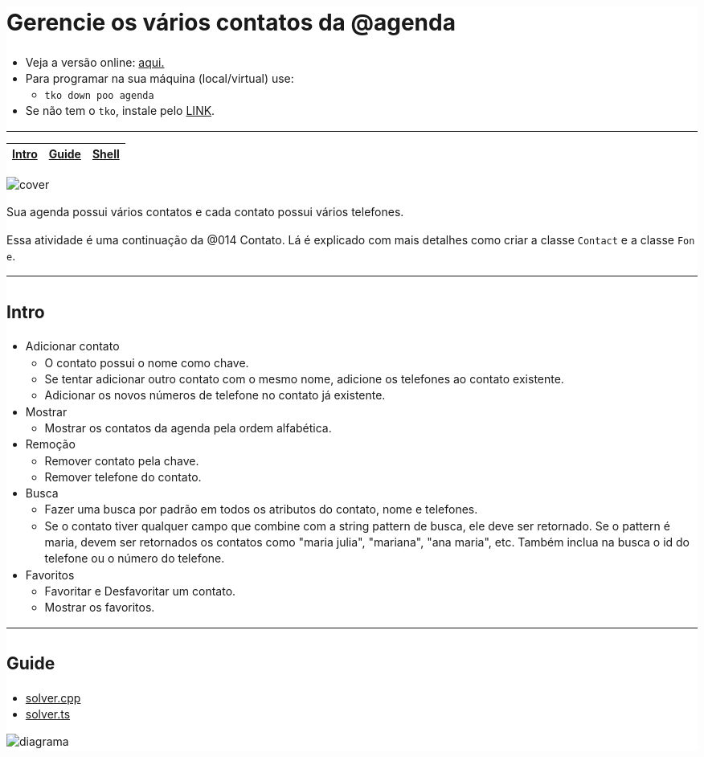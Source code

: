 # Gerencie os vários contatos da @agenda

- Veja a versão online: [aqui.](https://github.com/qxcodepoo/arcade/blob/master/base/agenda/Readme.md)
- Para programar na sua máquina (local/virtual) use:
  - `tko down poo agenda`
- Se não tem o `tko`, instale pelo [LINK](https://github.com/senapk/tko).

---


[Intro](#intro) | [Guide](#guide) | [Shell](#shell)
-- | -- | --


![cover](https://raw.githubusercontent.com/qxcodepoo/arcade/master/base/agenda/cover.jpg)

Sua agenda possui vários contatos e cada contato possui vários telefones.

Essa atividade é uma continuação da @014 Contato. Lá é explicado com mais detalhes como criar a classe `Contact` e a classe `Fone`.

***

## Intro

- Adicionar contato
  - O contato possui o nome como chave.
  - Se tentar adicionar outro contato com o mesmo nome, adicione os telefones ao contato existente.
  - Adicionar os novos números de telefone no contato já existente.
- Mostrar
  - Mostrar os contatos da agenda pela ordem alfabética.
- Remoção
  - Remover contato pela chave.
  - Remover telefone do contato.
- Busca
  - Fazer uma busca por padrão em todos os atributos do contato, nome e telefones.
  - Se o contato tiver qualquer campo que combine com a string pattern de busca, ele deve ser retornado. Se o pattern é maria, devem ser retornados os contatos como "maria julia", "mariana", "ana maria", etc. Também inclua na busca o id do telefone ou o número do telefone.
- Favoritos
  - Favoritar e Desfavoritar um contato.
  - Mostrar os favoritos.
***

## Guide

- [solver.cpp](https://github.com/qxcodepoo/arcade/blob/master/base/agenda/.cache/draft.cpp)
- [solver.ts](https://github.com/qxcodepoo/arcade/blob/master/base/agenda/.cache/draft.ts)

![diagrama](https://raw.githubusercontent.com/qxcodepoo/arcade/master/base/agenda/diagrama.png)
